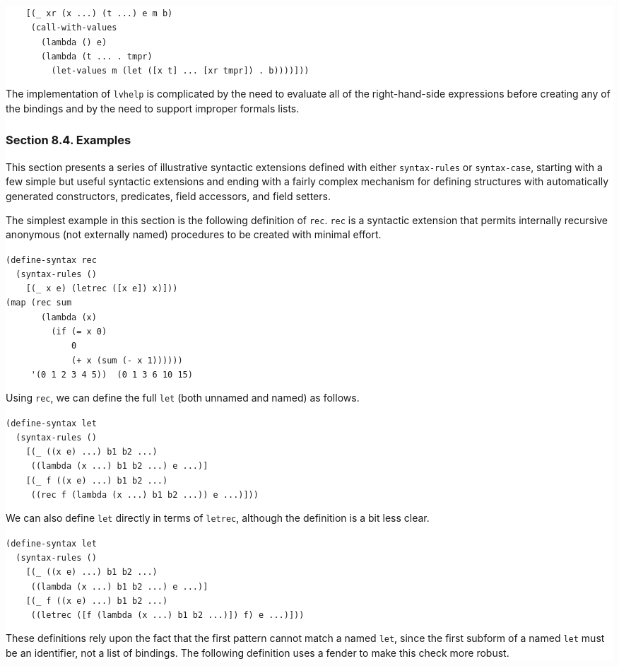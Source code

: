 `    [(_ xr (x ...) (t ...) e m b)`<br>
`     (call-with-values`<br>
`       (lambda () e)`<br>
`       (lambda (t ... . tmpr)`<br>
`         (let-values m (let ([x t] ... [xr tmpr]) . b))))]))`

The implementation of `lvhelp` is complicated by the need to evaluate
all of the right-hand-side expressions before creating any of the
bindings and by the need to support improper formals lists.

### Section 8.4. Examples

This section presents a series of illustrative syntactic extensions
defined with either `syntax-rules` or `syntax-case`, starting with a few
simple but useful syntactic extensions and ending with a fairly complex
mechanism for defining structures with automatically generated
constructors, predicates, field accessors, and field setters.

The simplest example in this section is the following definition of
`rec`. `rec` is a syntactic extension that permits internally recursive
anonymous (not externally named) procedures to be created with minimal
effort.

`(define-syntax rec`<br>
`  (syntax-rules ()`<br>
`    [(_ x e) (letrec ([x e]) x)])) `<br>
`(map (rec sum`<br>
`       (lambda (x)`<br>
`         (if (= x 0)`<br>
`             0`<br>
`             (+ x (sum (- x 1))))))`<br>
`     '(0 1 2 3 4 5))  (0 1 3 6 10 15)`

Using `rec`, we can define the full `let` (both unnamed and named) as
follows.

`(define-syntax let`<br>
`  (syntax-rules ()`<br>
`    [(_ ((x e) ...) b1 b2 ...)`<br>
`     ((lambda (x ...) b1 b2 ...) e ...)]`<br>
`    [(_ f ((x e) ...) b1 b2 ...)`<br>
`     ((rec f (lambda (x ...) b1 b2 ...)) e ...)]))`

We can also define `let` directly in terms of `letrec`, although the
definition is a bit less clear.

`(define-syntax let`<br>
`  (syntax-rules ()`<br>
`    [(_ ((x e) ...) b1 b2 ...)`<br>
`     ((lambda (x ...) b1 b2 ...) e ...)]`<br>
`    [(_ f ((x e) ...) b1 b2 ...)`<br>
`     ((letrec ([f (lambda (x ...) b1 b2 ...)]) f) e ...)]))`

These definitions rely upon the fact that the first pattern cannot match
a named `let`, since the first subform of a named `let` must be an
identifier, not a list of bindings. The following definition uses a
fender to make this check more robust.
